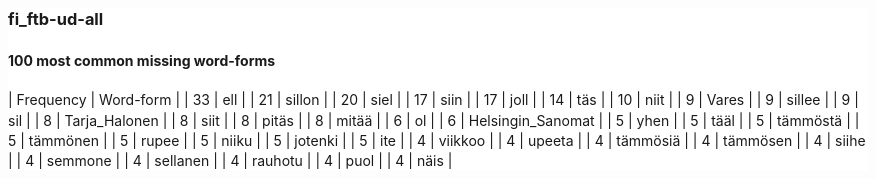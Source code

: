 ### fi_ftb-ud-all
#### 100 most common missing word-forms

| Frequency | Word-form |
| 33 | ell |
| 21 | sillon |
| 20 | siel |
| 17 | siin |
| 17 | joll |
| 14 | täs |
| 10 | niit |
| 9 | Vares |
| 9 | sillee |
| 9 | sil |
| 8 | Tarja_Halonen |
| 8 | siit |
| 8 | pitäs |
| 8 | mitää |
| 6 | ol |
| 6 | Helsingin_Sanomat |
| 5 | yhen |
| 5 | tääl |
| 5 | tämmöstä |
| 5 | tämmönen |
| 5 | rupee |
| 5 | niiku |
| 5 | jotenki |
| 5 | ite |
| 4 | viikkoo |
| 4 | upeeta |
| 4 | tämmösiä |
| 4 | tämmösen |
| 4 | siihe |
| 4 | semmone |
| 4 | sellanen |
| 4 | rauhotu |
| 4 | puol |
| 4 | näis |